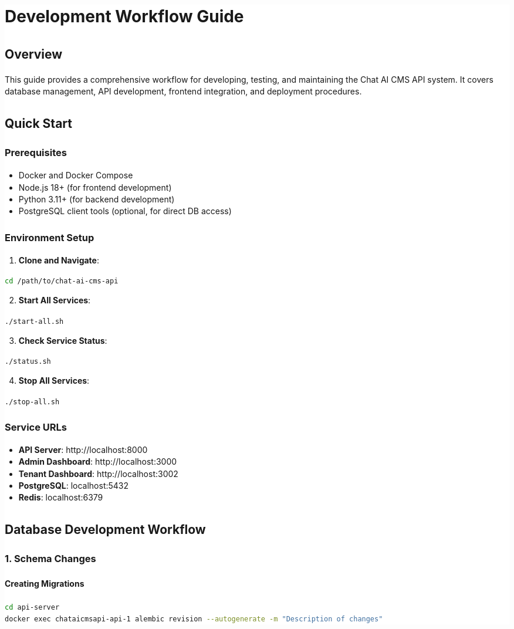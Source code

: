 # Development Workflow Guide

## Overview

This guide provides a comprehensive workflow for developing, testing, and maintaining the Chat AI CMS API system. It covers database management, API development, frontend integration, and deployment procedures.

## Quick Start

### Prerequisites

- Docker and Docker Compose
- Node.js 18+ (for frontend development)
- Python 3.11+ (for backend development)
- PostgreSQL client tools (optional, for direct DB access)

### Environment Setup

1. **Clone and Navigate**:
```bash
cd /path/to/chat-ai-cms-api
```

2. **Start All Services**:
```bash
./start-all.sh
```

3. **Check Service Status**:
```bash
./status.sh
```

4. **Stop All Services**:
```bash
./stop-all.sh
```

### Service URLs

- **API Server**: http://localhost:8000
- **Admin Dashboard**: http://localhost:3000
- **Tenant Dashboard**: http://localhost:3002
- **PostgreSQL**: localhost:5432
- **Redis**: localhost:6379

## Database Development Workflow

### 1. Schema Changes

#### Creating Migrations
```bash
cd api-server
docker exec chataicmsapi-api-1 alembic revision --autogenerate -m "Description of changes"
```
